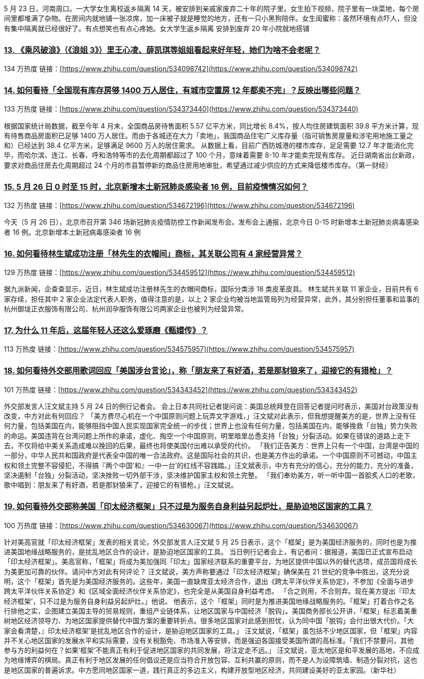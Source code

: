 5 月 23 日，河南周口。一大学女生离校返乡隔离 14 天，被安排到亲戚家废弃二十年的院子里。女生拍下视频，院子里有一块菜地，每个房间里都堆满了杂物。在房间内就地铺一张凉席，加一床被子就是睡觉的地方，还有一只小黑狗陪伴。女生闺蜜称：虽然环境有点吓人，但没有集中隔离就已经很好了。有点想笑也有点心疼她。女大学生返乡隔离 安排到废弃 20 年小院就地搭铺

### [13. 《乘风破浪》（《浪姐 3》）里王心凌、薛凯琪等姐姐看起来好年轻，她们为啥不会老呢？](https://www.zhihu.com/question/534098742)
134 万热度 链接：[https://www.zhihu.com/question/534098742](https://www.zhihu.com/question/534098742)



### [14. 如何看待「全国现有库存房够 1400 万人居住，有城市空置房 12 年都卖不完」？反映出哪些问题？](https://www.zhihu.com/question/534373440)
133 万热度 链接：[https://www.zhihu.com/question/534373440](https://www.zhihu.com/question/534373440)

根据国家统计局数据，截至今年 4 月末，全国商品房待售面积 5.57 亿平方米，同比增长 8.4%，按人均住房建筑面积 39.8 平方米计算，现有待售商品房面积已足够 1400 万人居住。而由于各城还在大力「卖地」，我国商品住宅广义库存量（指可销售房屋量和涉宅用地施工量之和）已经达到 38.4 亿平方米，足够满足 9600 万人的居住需求。 从数据上看，目前广西防城港的楼市库存，足足需要 12.7 年才能消化完毕，而哈尔滨、连江、长春、呼和浩特等市的去化周期都超过了 100 个月，意味着需要 8-10 年才能卖完现有库存。 近日湖南省出台新政，要求对商品住房去化周期超过 24 个月的市县暂停新的商品住房用地审批，希望通过减少供应的方式来降低楼市库存。（第一财经）

### [15. 5 月 26 日 0 时至 15 时，北京新增本土新冠肺炎感染者 16 例，目前疫情情况如何？](https://www.zhihu.com/question/534672196)
132 万热度 链接：[https://www.zhihu.com/question/534672196](https://www.zhihu.com/question/534672196)

今天（5 月 26 日），北京市召开第 346 场新冠肺炎疫情防控工作新闻发布会。发布会上通报，北京今日 0-15 时新增本土新冠肺炎病毒感染者 16 例。北京新增本土新冠病毒感染者 16 例

### [16. 如何看待林生斌成功注册「林先生的衣帽间」商标，其关联公司有 4 家经营异常？](https://www.zhihu.com/question/534459512)
129 万热度 链接：[https://www.zhihu.com/question/534459512](https://www.zhihu.com/question/534459512)

据九派新闻，企查查显示，近日，林生斌成功注册林先生的衣帽间商标，国际分类涉 18 类皮革皮具。 林生斌共关联 11 家企业，目前共有 6 家存续，担任其中 2 家企业法定代表人职务，值得注意的是，以上 2 家企业均被当地监管局列为经营异常，此外，其分别担任董事和监事的杭州御垅正衣服饰有限公司、杭州润孕服饰有限公司两家企业也被列为经营异常。

### [17. 为什么 11 年后，这届年轻人还这么爱琢磨《甄嬛传》？](https://www.zhihu.com/question/534575957)
113 万热度 链接：[https://www.zhihu.com/question/534575957](https://www.zhihu.com/question/534575957)



### [18. 如何看待外交部用歌词回应「美国涉台言论」，称「朋友来了有好酒，若是那豺狼来了，迎接它的有猎枪」？](https://www.zhihu.com/question/534343452)
101 万热度 链接：[https://www.zhihu.com/question/534343452](https://www.zhihu.com/question/534343452)

外交部发言人汪文斌主持 5 月 24 日的例行记者会。 会上日本共同社记者提问说：美国总统拜登在回答记者提问时表示，美国对台政策没有改变，中方对此有何回应？ 「美方费尽心机在一个中国原则问题上玩弄文字游戏，」汪文斌对此表示，但我想提醒美方的是，世界上没有任何力量，包括美国在内，能够阻挡中国人民实现国家完全统一的步伐；世界上也没有任何力量，包括美国在内，能够挽救「台独」势力失败的命运。美国违背在台湾问题上所作的承诺，虚化、掏空一个中国原则，明里暗里怂恿支持「台独」分裂活动。如果在错误的道路上走下去，不仅将给中美关系造成难以挽回的后果，最终也将使美国付出难以承受的代价。 「我们正告美方：世界上只有一个中国，台湾是中国的一部分，中华人民共和国政府是代表全中国的唯一合法政府。这是国际社会的共识，也是美方作出的承诺。一个中国原则不可撼动，中国主权和领土完整不容侵犯，不得搞『两个中国’和』一中一台’的红线不容践踏。」汪文斌表示，中方有充分的信心，充分的能力，充分的准备，坚决遏制「台独」分裂活动，坚决挫败一切外部干涉，坚决维护国家主权和领土完整。 「我们奉劝美方，听一听中国一首脍炙人口的老歌，歌中唱到：朋友来了有好酒，若是那豺狼来了，迎接它的有猎枪。」汪文斌说。

### [19. 如何看待外交部称美国「印太经济框架」只不过是为服务自身利益另起炉灶，是胁迫地区国家的工具？](https://www.zhihu.com/question/534630067)
100 万热度 链接：[https://www.zhihu.com/question/534630067](https://www.zhihu.com/question/534630067)

针对美高官就「印太经济框架」发表的相关言论，外交部发言人汪文斌 5 月 25 日表示，这个「框架」是为美国经济服务的，同时也是为推进美国地缘战略服务的，是扰乱地区合作的设计，是胁迫地区国家的工具。 当日例行记者会上，有记者问：据报道，美国已正式宣布启动「印太经济框架」。美高官称，「框架」将成为美加强同「印太」国家经济联系的重要平台，为地区提供中国以外的替代选项，成员国将成长为美更加可靠的伙伴。请问中方对此有何评论？ 汪文斌说，美方声称要通过「印太经济框架」确保美在 21 世纪的竞争中胜出，这充分说明，这个「框架」首先是为美国经济服务的。这些年，美国一直缺席亚太经济合作，退出《跨太平洋伙伴关系协定》，不参加《全面与进步跨太平洋伙伴关系协定》和《区域全面经济伙伴关系协定》，也完全是从美国自身利益考虑。 「合之则用，不合则弃。现在美方提出『印太经济框架’，只不过是为服务自身利益另起炉灶。」他说。 他表示，这个「框架」同时是为推进美国地缘战略服务的。「框架」打着合作之名行排他之实，企图建立美国主导的贸易规则，重组产业链体系，让地区国家与中国经济「脱钩」。美国商务部长公开讲，「框架」标志着美重树地区经济领导力、为地区国家提供替代中国方案的重要转折点。很多地区国家对此感到担忧，认为同中国「脱钩」会付出很大代价。「大家会看清楚，』印太经济框架’是扰乱地区合作的设计，是胁迫地区国家的工具。」 汪文斌说，「框架」虽包括不少地区国家，但「框架」内容并不关心地区国家的发展水平和实际需要，没有关税豁免、市场准入等安排，而是强迫各国接受美国所谓的高标准。「我们不禁要问，其他参与方的利益何在？如果‘框架’不能真正有利于促进地区国家的共同发展，将注定走不远。」 汪文斌说，亚太地区是和平发展的高地，不应成为地缘博弈的棋局。真正有利于地区发展的任何倡议还是应当符合开放包容、互利共赢的原则，而不是人为设障筑墙、制造分裂对抗，这也是地区国家的普遍诉求。中方愿同地区国家一道，践行真正的多边主义，构建开放型地区经济，共同建设美好的亚太家园。（新华社）
